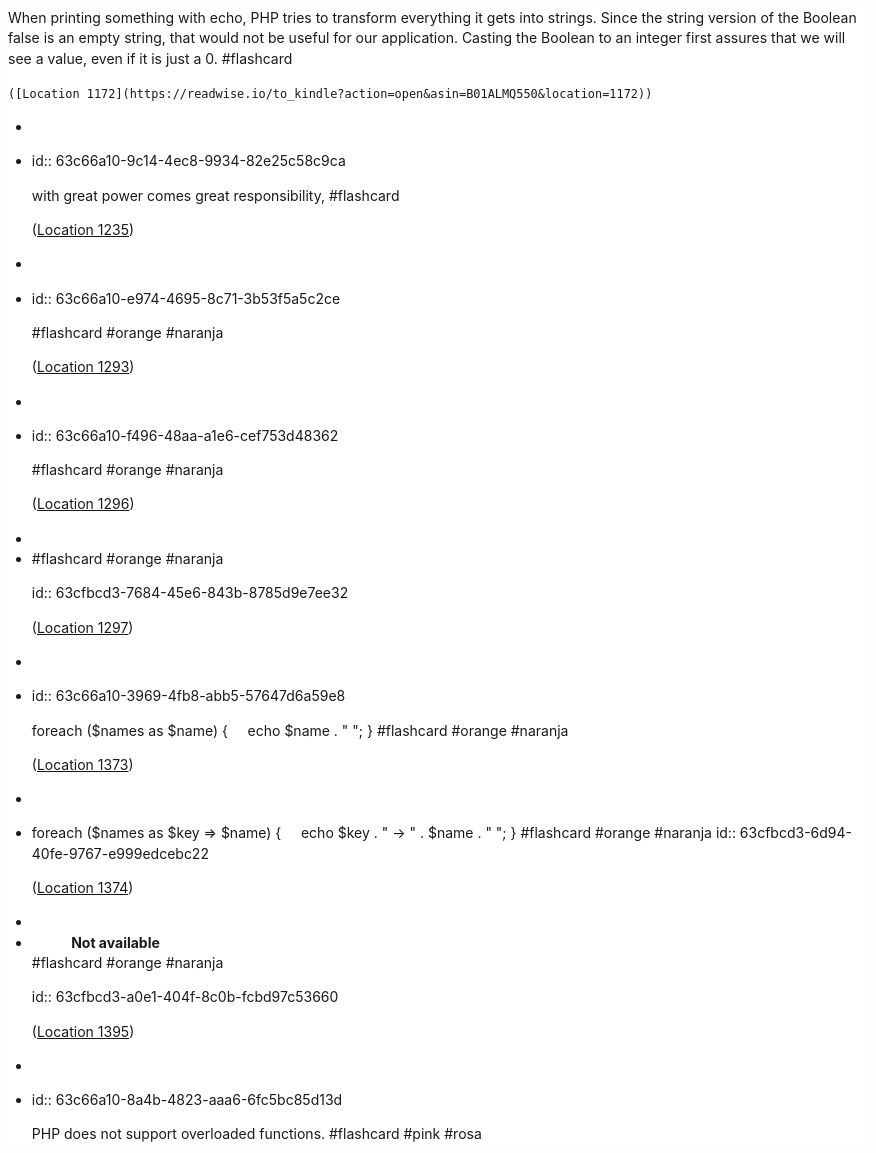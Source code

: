   When printing something with echo, PHP tries to transform everything it gets into strings. Since the string version of the Boolean false is an empty string, that would not be useful for our application. Casting the Boolean to an integer first assures that we will see a value, even if it is just a 0. #flashcard 
  
  
    ([Location 1172](https://readwise.io/to_kindle?action=open&asin=B01ALMQ550&location=1172))
-
- id:: 63c66a10-9c14-4ec8-9934-82e25c58c9ca
  
  with great power comes great responsibility, #flashcard 
  
  
    ([Location 1235](https://readwise.io/to_kindle?action=open&asin=B01ALMQ550&location=1235))
-
- id:: 63c66a10-e974-4695-8c71-3b53f5a5c2ce
  
  <?php if ($submitted): ?> #flashcard  #orange #naranja 
  
  
    ([Location 1293](https://readwise.io/to_kindle?action=open&asin=B01ALMQ550&location=1293))
-
- id:: 63c66a10-f496-48aa-a1e6-cef753d48362
  
  <?php else: ?> #flashcard  #orange #naranja 
  
  
    ([Location 1296](https://readwise.io/to_kindle?action=open&asin=B01ALMQ550&location=1296))
-
- <?php endif; ?> #flashcard  #orange #naranja 
  id:: 63cfbcd3-7684-45e6-843b-8785d9e7ee32
  
  
    ([Location 1297](https://readwise.io/to_kindle?action=open&asin=B01ALMQ550&location=1297))
-
- id:: 63c66a10-3969-4fb8-abb5-57647d6a59e8
  
  foreach ($names as $name) {     echo $name . " "; } #flashcard  #orange #naranja 
  
  
    ([Location 1373](https://readwise.io/to_kindle?action=open&asin=B01ALMQ550&location=1373))
-
- foreach ($names as $key => $name) {     echo $key . " -> " . $name . " "; } #flashcard  #orange #naranja 
  id:: 63cfbcd3-6d94-40fe-9767-e999edcebc22
  
  
    ([Location 1374](https://readwise.io/to_kindle?action=open&asin=B01ALMQ550&location=1374))
-
- <?php if (!$book['available']): ?>           <b>Not available</b> <?php endif; ?>         </li> <?php endforeach; ?> #flashcard  #orange #naranja 
  id:: 63cfbcd3-a0e1-404f-8c0b-fcbd97c53660
  
  
    ([Location 1395](https://readwise.io/to_kindle?action=open&asin=B01ALMQ550&location=1395))
-
- id:: 63c66a10-8a4b-4823-aaa6-6fc5bc85d13d
  
  PHP does not support overloaded functions. #flashcard  #pink #rosa 
  
  